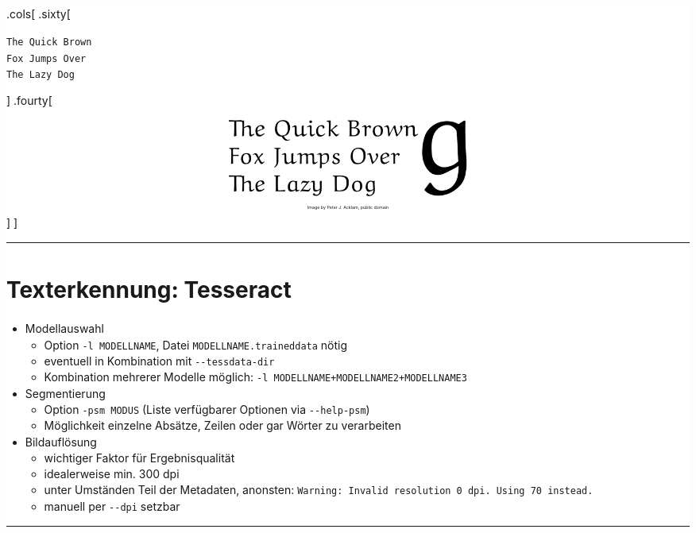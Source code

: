 .cols[
.sixty[
```
The Quick Brown
Fox Jumps Over
The Lazy Dog
```
]
.fourty[
<center>
<img src="img/sample.png" width="300px" />
<p style="font-size:4pt;">Image by Peter J. Acklam, public domain</p>
</center>
]
]

---

# Texterkennung: Tesseract

- Modellauswahl
    + Option `-l MODELLNAME`, Datei `MODELLNAME.traineddata` nötig
    + eventuell in Kombination mit `--tessdata-dir`
    + Kombination mehrerer Modelle möglich:
      `-l MODELLNAME+MODELLNAME2+MODELLNAME3`
- Segmentierung
    + Option `-psm MODUS` (Liste verfügbarer Optionen via `--help-psm`)
    + Möglichkeit einzelne Absätze, Zeilen oder gar Wörter zu verarbeiten
- Bildauflösung
    + wichtiger Faktor für Ergebnisqualität
    + idealerweise min. 300 dpi
    + unter Umständen Teil der Metadaten, anonsten: `Warning: Invalid resolution 0 dpi. Using 70 instead.`
    + manuell per `--dpi` setzbar

---
